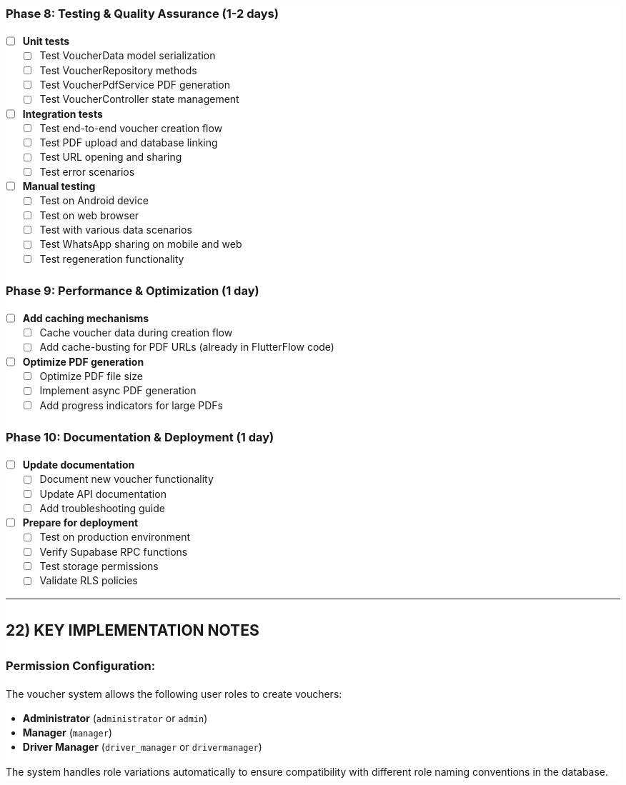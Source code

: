 ### Phase 8: Testing & Quality Assurance (1-2 days)
- [ ] **Unit tests**
  - [ ] Test VoucherData model serialization
  - [ ] Test VoucherRepository methods
  - [ ] Test VoucherPdfService PDF generation
  - [ ] Test VoucherController state management
- [ ] **Integration tests**
  - [ ] Test end-to-end voucher creation flow
  - [ ] Test PDF upload and database linking
  - [ ] Test URL opening and sharing
  - [ ] Test error scenarios
- [ ] **Manual testing**
  - [ ] Test on Android device
  - [ ] Test on web browser
  - [ ] Test with various data scenarios
  - [ ] Test WhatsApp sharing on mobile and web
  - [ ] Test regeneration functionality

### Phase 9: Performance & Optimization (1 day)
- [ ] **Add caching mechanisms**
  - [ ] Cache voucher data during creation flow
  - [ ] Add cache-busting for PDF URLs (already in FlutterFlow code)
- [ ] **Optimize PDF generation**
  - [ ] Optimize PDF file size
  - [ ] Implement async PDF generation
  - [ ] Add progress indicators for large PDFs

### Phase 10: Documentation & Deployment (1 day)
- [ ] **Update documentation**
  - [ ] Document new voucher functionality
  - [ ] Update API documentation
  - [ ] Add troubleshooting guide
- [ ] **Prepare for deployment**
  - [ ] Test on production environment
  - [ ] Verify Supabase RPC functions
  - [ ] Test storage permissions
  - [ ] Validate RLS policies

---

## 22) KEY IMPLEMENTATION NOTES

### **Permission Configuration:**
The voucher system allows the following user roles to create vouchers:
- **Administrator** (`administrator` or `admin`)
- **Manager** (`manager`)
- **Driver Manager** (`driver_manager` or `drivermanager`)

The system handles role variations automatically to ensure compatibility with different role naming conventions in the database.
